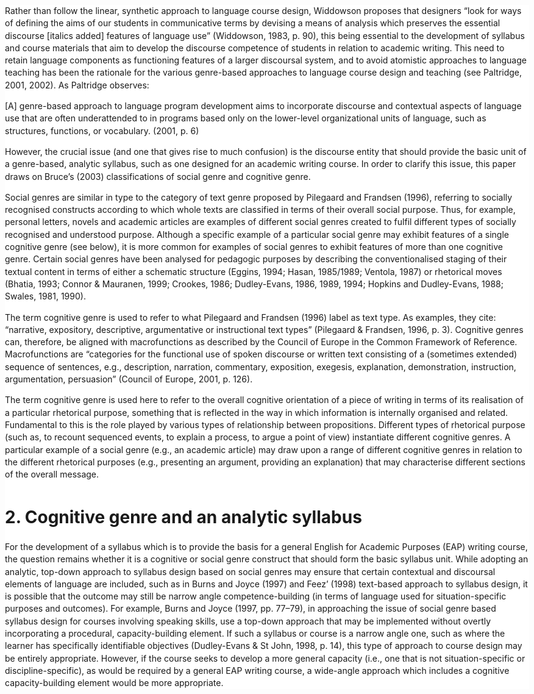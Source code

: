 Rather than follow the linear, synthetic approach to language course design, Widdowson proposes that designers “look for ways of defining the aims of our students in communicative terms by devising a means of analysis which preserves the essential discourse [italics added] features of language use” (Widdowson, 1983, p. 90), this being essential to the development of syllabus and course materials that aim to develop the discourse competence of students in relation to academic writing. This need to retain language components as functioning features of a larger discoursal system, and to avoid atomistic approaches to language teaching has been the rationale for the various genre-based approaches to language course design and teaching (see Paltridge, 2001, 2002). As Paltridge observes:

[A] genre-based approach to language program development aims to incorporate discourse and contextual aspects of language use that are often underattended to in programs based only on the lower-level organizational units of language, such as structures, functions, or vocabulary. (2001, p. 6)

However, the crucial issue (and one that gives rise to much confusion) is the discourse entity that should provide the basic unit of a genre-based, analytic syllabus, such as one designed for an academic writing course. In order to clarify this issue, this paper draws on Bruce’s (2003) classifications of social genre and cognitive genre.

Social genres are similar in type to the category of text genre proposed by Pilegaard and Frandsen (1996), referring to socially recognised constructs according to which whole texts are classified in terms of their overall social purpose. Thus, for example, personal letters, novels and academic articles are examples of different social genres created to fulfil different types of socially recognised and understood purpose. Although a specific example of a particular social genre may exhibit features of a single cognitive genre (see below), it is more common for examples of social genres to exhibit features of more than one cognitive genre. Certain social genres have been analysed for pedagogic purposes by describing the conventionalised staging of their textual content in terms of either a schematic structure (Eggins, 1994; Hasan, 1985/1989; Ventola, 1987) or rhetorical moves (Bhatia, 1993; Connor & Mauranen, 1999; Crookes, 1986; Dudley-Evans, 1986, 1989, 1994; Hopkins and Dudley-Evans, 1988; Swales, 1981, 1990).

The term cognitive genre is used to refer to what Pilegaard and Frandsen (1996) label as text type. As examples, they cite: “narrative, expository, descriptive, argumentative or instructional text types” (Pilegaard & Frandsen, 1996, p. 3). Cognitive genres can, therefore, be aligned with macrofunctions as described by the Council of Europe in the Common Framework of Reference. Macrofunctions are “categories for the functional use of spoken discourse or written text consisting of a (sometimes extended) sequence of sentences, e.g., description, narration, commentary, exposition, exegesis, explanation, demonstration, instruction, argumentation, persuasion” (Council of Europe, 2001, p. 126).

The term cognitive genre is used here to refer to the overall cognitive orientation of a piece of writing in terms of its realisation of a particular rhetorical purpose, something that is reflected in the way in which information is internally organised and related. Fundamental to this is the role played by various types of relationship between propositions. Different types of rhetorical purpose (such as, to recount sequenced events, to explain a process, to argue a point of view) instantiate different cognitive genres. A particular example of a social genre (e.g., an academic article) may draw upon a range of different cognitive genres in relation to the different rhetorical purposes (e.g., presenting an argument, providing an explanation) that may characterise different sections of the overall message.

# 2. Cognitive genre and an analytic syllabus

For the development of a syllabus which is to provide the basis for a general English for Academic Purposes (EAP) writing course, the question remains whether it is a cognitive or social genre construct that should form the basic syllabus unit. While adopting an analytic, top-down approach to syllabus design based on social genres may ensure that certain contextual and discoursal elements of language are included, such as in Burns and Joyce (1997) and Feez’ (1998) text-based approach to syllabus design, it is possible that the outcome may still be narrow angle competence-building (in terms of language used for situation-specific purposes and outcomes). For example, Burns and Joyce (1997, pp. 77–79), in approaching the issue of social genre based syllabus design for courses involving speaking skills, use a top-down approach that may be implemented without overtly incorporating a procedural, capacity-building element. If such a syllabus or course is a narrow angle one, such as where the learner has specifically identifiable objectives (Dudley-Evans & St John, 1998, p. 14), this type of approach to course design may be entirely appropriate. However, if the course seeks to develop a more general capacity (i.e., one that is not situation-specific or discipline-specific), as would be required by a general EAP writing course, a wide-angle approach which includes a cognitive capacity-building element would be more appropriate.
